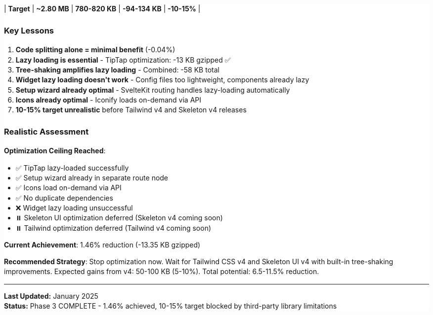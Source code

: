 | **Target**                | **~2.80 MB** | **780-820 KB** | **-94-134 KB**    | **-10-15%** |

### Key Lessons

1. **Code splitting alone = minimal benefit** (-0.04%)
2. **Lazy loading is essential** - TipTap optimization: -13 KB gzipped ✅
3. **Tree-shaking amplifies lazy loading** - Combined: -58 KB total
4. **Widget lazy loading doesn't work** - Config files too lightweight, components already lazy
5. **Setup wizard already optimal** - SvelteKit routing handles lazy-loading automatically
6. **Icons already optimal** - Iconify loads on-demand via API
7. **10-15% target unrealistic** before Tailwind v4 and Skeleton v4 releases

### Realistic Assessment

**Optimization Ceiling Reached**:

- ✅ TipTap lazy-loaded successfully
- ✅ Setup wizard already in separate route node
- ✅ Icons load on-demand via API
- ✅ No duplicate dependencies
- ❌ Widget lazy loading unsuccessful
- ⏸️ Skeleton UI optimization deferred (Skeleton v4 coming soon)
- ⏸️ Tailwind optimization deferred (Tailwind v4 coming soon)

**Current Achievement**: 1.46% reduction (-13.35 KB gzipped)

**Recommended Strategy**:
Stop optimization now. Wait for Tailwind CSS v4 and Skeleton UI v4 with built-in tree-shaking improvements. Expected gains from v4: 50-100 KB (5-10%). Total potential: 6.5-11.5% reduction.

---

**Last Updated:** January 2025  
**Status:** Phase 3 COMPLETE - 1.46% achieved, 10-15% target blocked by third-party library limitations
